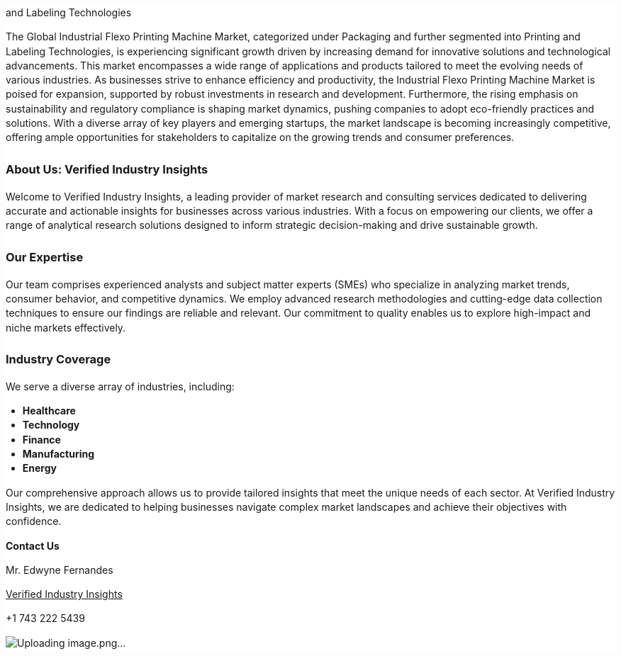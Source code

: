and Labeling Technologies </h3><p>The Global Industrial Flexo Printing Machine Market, categorized under Packaging and further segmented into Printing and Labeling Technologies, is experiencing significant growth driven by increasing demand for innovative solutions and technological advancements. This market encompasses a wide range of applications and products tailored to meet the evolving needs of various industries. As businesses strive to enhance efficiency and productivity, the Industrial Flexo Printing Machine Market is poised for expansion, supported by robust investments in research and development. Furthermore, the rising emphasis on sustainability and regulatory compliance is shaping market dynamics, pushing companies to adopt eco-friendly practices and solutions. With a diverse array of key players and emerging startups, the market landscape is becoming increasingly competitive, offering ample opportunities for stakeholders to capitalize on the growing trends and consumer preferences.</p><h3>About Us: Verified Industry Insights</h3><p>Welcome to Verified Industry Insights, a leading provider of market research and consulting services dedicated to delivering accurate and actionable insights for businesses across various industries. With a focus on empowering our clients, we offer a range of analytical research solutions designed to inform strategic decision-making and drive sustainable growth.</p><h3>Our Expertise</h3><p>Our team comprises experienced analysts and subject matter experts (SMEs) who specialize in analyzing market trends, consumer behavior, and competitive dynamics. We employ advanced research methodologies and cutting-edge data collection techniques to ensure our findings are reliable and relevant. Our commitment to quality enables us to explore high-impact and niche markets effectively.</p><h3>Industry Coverage</h3><p>We serve a diverse array of industries, including:</p><ul><li><strong>Healthcare</strong></li><li><strong>Technology</strong></li><li><strong>Finance</strong></li><li><strong>Manufacturing</strong></li><li><strong>Energy</strong></li></ul><p>Our comprehensive approach allows us to provide tailored insights that meet the unique needs of each sector. At Verified Industry Insights, we are dedicated to helping businesses navigate complex market landscapes and achieve their objectives with confidence.</p><p><strong>Contact Us</strong></p><p>Mr. Edwyne Fernandes</p><p><a href="https://www.verifiedindustryinsights.com/">Verified Industry Insights</a></p><p>+1 743 222 5439</p>
![Uploading image.png…]()
